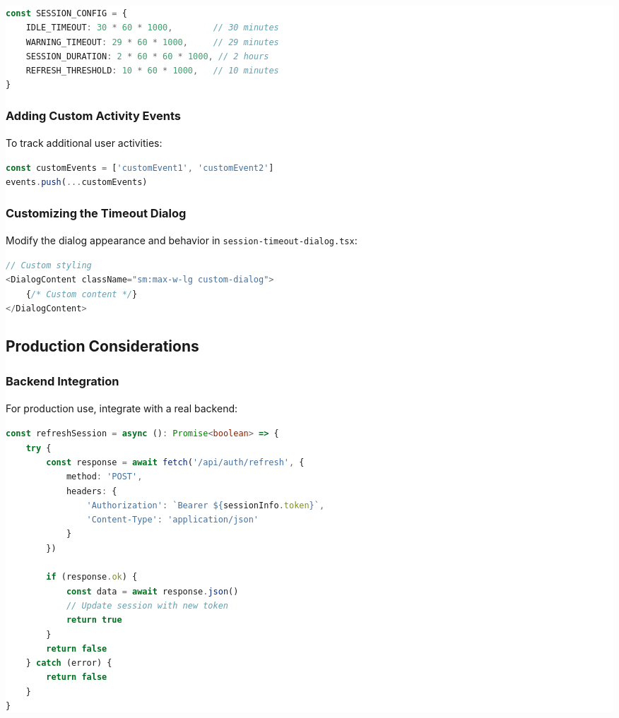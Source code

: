 ```typescript
const SESSION_CONFIG = {
    IDLE_TIMEOUT: 30 * 60 * 1000,        // 30 minutes
    WARNING_TIMEOUT: 29 * 60 * 1000,     // 29 minutes
    SESSION_DURATION: 2 * 60 * 60 * 1000, // 2 hours
    REFRESH_THRESHOLD: 10 * 60 * 1000,   // 10 minutes
}
```

### Adding Custom Activity Events
To track additional user activities:

```typescript
const customEvents = ['customEvent1', 'customEvent2']
events.push(...customEvents)
```

### Customizing the Timeout Dialog
Modify the dialog appearance and behavior in `session-timeout-dialog.tsx`:

```typescript
// Custom styling
<DialogContent className="sm:max-w-lg custom-dialog">
    {/* Custom content */}
</DialogContent>
```

## Production Considerations

### Backend Integration
For production use, integrate with a real backend:

```typescript
const refreshSession = async (): Promise<boolean> => {
    try {
        const response = await fetch('/api/auth/refresh', {
            method: 'POST',
            headers: {
                'Authorization': `Bearer ${sessionInfo.token}`,
                'Content-Type': 'application/json'
            }
        })
        
        if (response.ok) {
            const data = await response.json()
            // Update session with new token
            return true
        }
        return false
    } catch (error) {
        return false
    }
}
```
